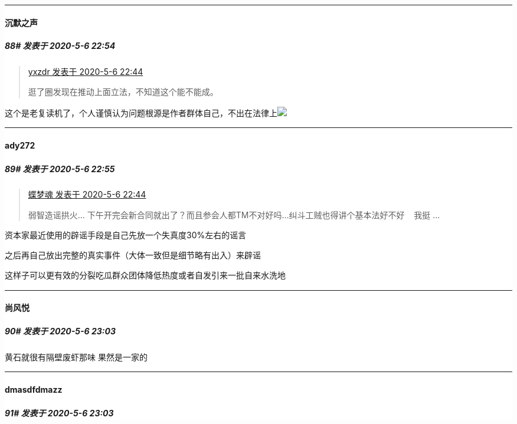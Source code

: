 

*****

####  沉默之声  
##### 88#       发表于 2020-5-6 22:54



<blockquote><a href="httphttps://bbs.saraba1st.com/2b/forum.php?mod=redirect&amp;goto=findpost&amp;pid=47325959&amp;ptid=1933086" target="_blank">yxzdr 发表于 2020-5-6 22:44</a>

逛了圈发现在推动上面立法，不知道这个能不能成。</blockquote>
这个是老复读机了，个人谨慎认为问题根源是作者群体自己，不出在法律上<img src="https://static.saraba1st.com/image/smiley/face2017/051.png" referrerpolicy="no-referrer">







*****

####  ady272  
##### 89#       发表于 2020-5-6 22:55



<blockquote><a href="httphttps://bbs.saraba1st.com/2b/forum.php?mod=redirect&amp;goto=findpost&amp;pid=47325953&amp;ptid=1933086" target="_blank">蝶梦魂 发表于 2020-5-6 22:44</a>

弱智造谣拱火… 下午开完会新合同就出了？而且参会人都TM不对好吗…纠斗工贼也得讲个基本法好不好    我挺 ...</blockquote>
资本家最近使用的辟谣手段是自己先放一个失真度30%左右的谣言

之后再自己放出完整的真实事件（大体一致但是细节略有出入）来辟谣

这样子可以更有效的分裂吃瓜群众团体降低热度或者自发引来一批自来水洗地







*****

####  尚风悦  
##### 90#       发表于 2020-5-6 23:03




黄石就很有隔壁废虾那味
果然是一家的







*****

####  dmasdfdmazz  
##### 91#       发表于 2020-5-6 23:03
